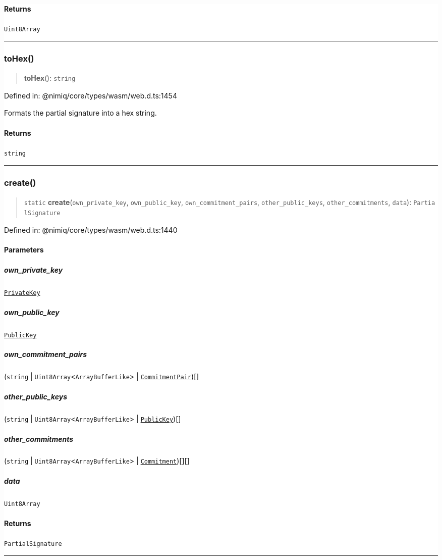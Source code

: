 #### Returns

`Uint8Array`

***

### toHex()

> **toHex**(): `string`

Defined in: @nimiq/core/types/wasm/web.d.ts:1454

Formats the partial signature into a hex string.

#### Returns

`string`

***

### create()

> `static` **create**(`own_private_key`, `own_public_key`, `own_commitment_pairs`, `other_public_keys`, `other_commitments`, `data`): `PartialSignature`

Defined in: @nimiq/core/types/wasm/web.d.ts:1440

#### Parameters

##### own\_private\_key

[`PrivateKey`](PrivateKey.md)

##### own\_public\_key

[`PublicKey`](PublicKey.md)

##### own\_commitment\_pairs

(`string` \| `Uint8Array`\<`ArrayBufferLike`\> \| [`CommitmentPair`](CommitmentPair.md))[]

##### other\_public\_keys

(`string` \| `Uint8Array`\<`ArrayBufferLike`\> \| [`PublicKey`](PublicKey.md))[]

##### other\_commitments

(`string` \| `Uint8Array`\<`ArrayBufferLike`\> \| [`Commitment`](Commitment.md))[][]

##### data

`Uint8Array`

#### Returns

`PartialSignature`

***

